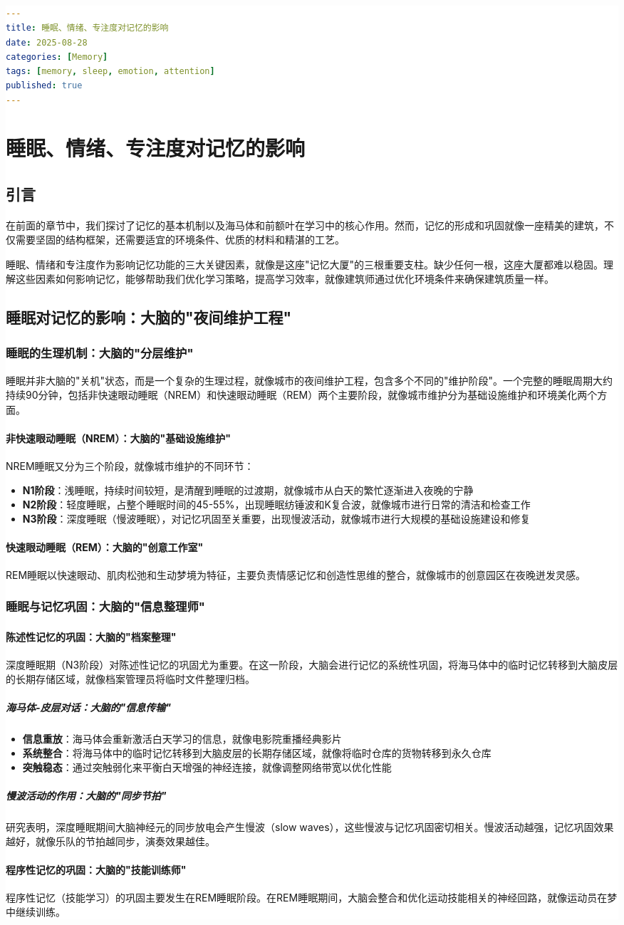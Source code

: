 ```yaml
---
title: 睡眠、情绪、专注度对记忆的影响
date: 2025-08-28
categories: [Memory]
tags: [memory, sleep, emotion, attention]
published: true
---
```


# 睡眠、情绪、专注度对记忆的影响

## 引言

在前面的章节中，我们探讨了记忆的基本机制以及海马体和前额叶在学习中的核心作用。然而，记忆的形成和巩固就像一座精美的建筑，不仅需要坚固的结构框架，还需要适宜的环境条件、优质的材料和精湛的工艺。

睡眠、情绪和专注度作为影响记忆功能的三大关键因素，就像是这座"记忆大厦"的三根重要支柱。缺少任何一根，这座大厦都难以稳固。理解这些因素如何影响记忆，能够帮助我们优化学习策略，提高学习效率，就像建筑师通过优化环境条件来确保建筑质量一样。

## 睡眠对记忆的影响：大脑的"夜间维护工程"

### 睡眠的生理机制：大脑的"分层维护"

睡眠并非大脑的"关机"状态，而是一个复杂的生理过程，就像城市的夜间维护工程，包含多个不同的"维护阶段"。一个完整的睡眠周期大约持续90分钟，包括非快速眼动睡眠（NREM）和快速眼动睡眠（REM）两个主要阶段，就像城市维护分为基础设施维护和环境美化两个方面。

#### 非快速眼动睡眠（NREM）：大脑的"基础设施维护"
NREM睡眠又分为三个阶段，就像城市维护的不同环节：

- **N1阶段**：浅睡眠，持续时间较短，是清醒到睡眠的过渡期，就像城市从白天的繁忙逐渐进入夜晚的宁静
- **N2阶段**：轻度睡眠，占整个睡眠时间的45-55%，出现睡眠纺锤波和K复合波，就像城市进行日常的清洁和检查工作
- **N3阶段**：深度睡眠（慢波睡眠），对记忆巩固至关重要，出现慢波活动，就像城市进行大规模的基础设施建设和修复

#### 快速眼动睡眠（REM）：大脑的"创意工作室"
REM睡眠以快速眼动、肌肉松弛和生动梦境为特征，主要负责情感记忆和创造性思维的整合，就像城市的创意园区在夜晚迸发灵感。

### 睡眠与记忆巩固：大脑的"信息整理师"

#### 陈述性记忆的巩固：大脑的"档案整理"
深度睡眠期（N3阶段）对陈述性记忆的巩固尤为重要。在这一阶段，大脑会进行记忆的系统性巩固，将海马体中的临时记忆转移到大脑皮层的长期存储区域，就像档案管理员将临时文件整理归档。

##### 海马体-皮层对话：大脑的"信息传输"
- **信息重放**：海马体会重新激活白天学习的信息，就像电影院重播经典影片
- **系统整合**：将海马体中的临时记忆转移到大脑皮层的长期存储区域，就像将临时仓库的货物转移到永久仓库
- **突触稳态**：通过突触弱化来平衡白天增强的神经连接，就像调整网络带宽以优化性能

##### 慢波活动的作用：大脑的"同步节拍"
研究表明，深度睡眠期间大脑神经元的同步放电会产生慢波（slow waves），这些慢波与记忆巩固密切相关。慢波活动越强，记忆巩固效果越好，就像乐队的节拍越同步，演奏效果越佳。

#### 程序性记忆的巩固：大脑的"技能训练师"
程序性记忆（技能学习）的巩固主要发生在REM睡眠阶段。在REM睡眠期间，大脑会整合和优化运动技能相关的神经回路，就像运动员在梦中继续训练。
